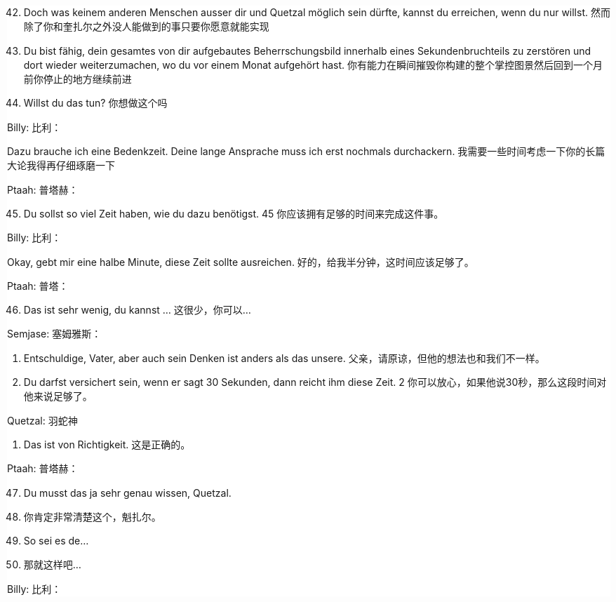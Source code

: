42. Doch was keinem anderen Menschen ausser dir und Quetzal möglich sein dürfte, kannst du erreichen, wenn du nur willst.
然而除了你和奎扎尔之外没人能做到的事只要你愿意就能实现

43. Du bist fähig, dein gesamtes von dir aufgebautes Beherrschungsbild innerhalb eines Sekundenbruchteils zu zerstören und dort wieder weiterzumachen, wo du vor einem Monat aufgehört hast.
你有能力在瞬间摧毁你构建的整个掌控图景然后回到一个月前你停止的地方继续前进

44. Willst du das tun?
你想做这个吗

Billy:
比利：

Dazu brauche ich eine Bedenkzeit. Deine lange Ansprache muss ich erst nochmals durchackern.
我需要一些时间考虑一下你的长篇大论我得再仔细琢磨一下

Ptaah:
普塔赫：

45. Du sollst so viel Zeit haben, wie du dazu benötigst.
45 你应该拥有足够的时间来完成这件事。

Billy:
比利：

Okay, gebt mir eine halbe Minute, diese Zeit sollte ausreichen.
好的，给我半分钟，这时间应该足够了。

Ptaah:
普塔：

46. Das ist sehr wenig, du kannst …
这很少，你可以…

Semjase:
塞姆雅斯：

1. Entschuldige, Vater, aber auch sein Denken ist anders als das unsere.
父亲，请原谅，但他的想法也和我们不一样。

2. Du darfst versichert sein, wenn er sagt 30 Sekunden, dann reicht ihm diese Zeit.
2 你可以放心，如果他说30秒，那么这段时间对他来说足够了。

Quetzal:
羽蛇神

1. Das ist von Richtigkeit.
这是正确的。

Ptaah:
普塔赫：

47. Du musst das ja sehr genau wissen, Quetzal.
47. 你肯定非常清楚这个，魁扎尔。

48. So sei es de…
48. 那就这样吧…

Billy:
比利：
